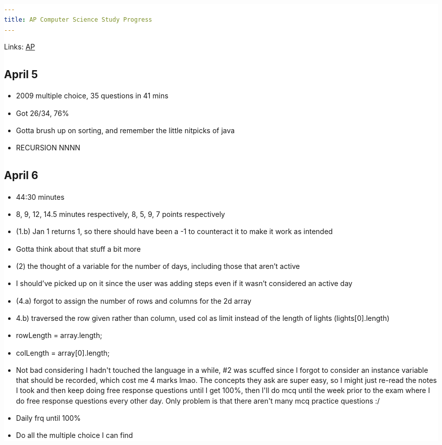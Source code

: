 ```yaml
---
title: AP Computer Science Study Progress
---
```

Links: [AP](out/ap.md)

## April 5

-   2009 multiple choice, 35 questions in 41 mins
    

-   Got 26/34, 76%
    
-   Gotta brush up on sorting, and remember the little nitpicks of java
    
-   RECURSION NNNN
    

## April 6

-   44:30 minutes
    

-   8, 9, 12, 14.5 minutes respectively, 8, 5, 9, 7 points respectively
    

-   (1.b) Jan 1 returns 1, so there should have been a -1 to counteract it to make it work as intended
    

-   Gotta think about that stuff a bit more
    

-   (2) the thought of a variable for the number of days, including those that aren’t active
    

-   I should’ve picked up on it since the user was adding steps even if it wasn’t considered an active day
    

-   (4.a) forgot to assign the number of rows and columns for the 2d array
    
-   4.b) traversed the row given rather than column, used col as limit instead of the length of lights (lights\[0\].length)
    

-   rowLength = array.length;
    
-   colLength = array\[0\].length;
    

-   Not bad considering I hadn't touched the language in a while, #2 was scuffed since I forgot to consider an instance variable that should be recorded, which cost me 4 marks lmao. The concepts they ask are super easy, so I might just re-read the notes I took and then keep doing free response questions until I get 100%, then I'll do mcq until the week prior to the exam where I do free response questions every other day. Only problem is that there aren't many mcq practice questions :/
    

-   Daily frq until 100%
    
-   Do all the multiple choice I can find
    